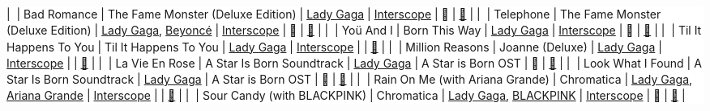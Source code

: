 | <img src="https://i.scdn.co/image/ab67616d0000b2735c9890c0456a3719eeecd8aa" alt="" width="50" /> | Bad Romance                                                                                                        | The Fame Monster (Deluxe Edition)                                                                   | [Lady Gaga](../artists/lady_gaga.md)                                                                  | [Interscope](../labels/interscope.md)                                                                           | 💚   | [🔗](https://open.spotify.com/track/0SiywuOBRcynK0uKGWdCnn) |
| <img src="https://i.scdn.co/image/ab67616d0000b2735c9890c0456a3719eeecd8aa" alt="" width="50" /> | Telephone                                                                                                          | The Fame Monster (Deluxe Edition)                                                                   | [Lady Gaga](../artists/lady_gaga.md), [Beyoncé](../artists/beyonc_.md)                                | [Interscope](../labels/interscope.md)                                                                           | 💚   | [🔗](https://open.spotify.com/track/4TCL0qqKyqsMZml0G3M9IM) |
| <img src="https://i.scdn.co/image/ab67616d0000b2734ba15b951a5cff36133ca5bd" alt="" width="50" /> | Yoü And I                                                                                                          | Born This Way                                                                                       | [Lady Gaga](../artists/lady_gaga.md)                                                                  | [Interscope](../labels/interscope.md)                                                                           | 💚   | [🔗](https://open.spotify.com/track/6rkAY9rk1NTFB94QxG3LJR) |
| <img src="https://i.scdn.co/image/ab67616d0000b273969438a8091085c2472a0766" alt="" width="50" /> | Til It Happens To You                                                                                              | Til It Happens To You                                                                               | [Lady Gaga](../artists/lady_gaga.md)                                                                  | [Interscope](../labels/interscope.md)                                                                           |     | [🔗](https://open.spotify.com/track/0bCCGLHflR08UVA6oJJc8I) |
| <img src="https://i.scdn.co/image/ab67616d0000b2738093238ec0c71ef7c95c8fb1" alt="" width="50" /> | Million Reasons                                                                                                    | Joanne (Deluxe)                                                                                     | [Lady Gaga](../artists/lady_gaga.md)                                                                  | [Interscope](../labels/interscope.md)                                                                           |     | [🔗](https://open.spotify.com/track/7dZ1Odmx9jWIweQSatnRqo) |
| <img src="https://i.scdn.co/image/ab67616d0000b273e2d156fdc691f57900134342" alt="" width="50" /> | La Vie En Rose                                                                                                     | A Star Is Born Soundtrack                                                                           | [Lady Gaga](../artists/lady_gaga.md)                                                                  | A Star is Born OST                                                                                              | 💚   | [🔗](https://open.spotify.com/track/3WKnfkgwrARwElktHSU5Ik) |
| <img src="https://i.scdn.co/image/ab67616d0000b273e2d156fdc691f57900134342" alt="" width="50" /> | Look What I Found                                                                                                  | A Star Is Born Soundtrack                                                                           | [Lady Gaga](../artists/lady_gaga.md)                                                                  | A Star is Born OST                                                                                              | 💚   | [🔗](https://open.spotify.com/track/1l9G7M8gNyQsgOGWZGoQsT) |
| <img src="https://i.scdn.co/image/ab67616d0000b2736040effba89b9b00a6f6743a" alt="" width="50" /> | Rain On Me (with Ariana Grande)                                                                                    | Chromatica                                                                                          | [Lady Gaga](../artists/lady_gaga.md), [Ariana Grande](../artists/ariana_grande.md)                    | [Interscope](../labels/interscope.md)                                                                           |     | [🔗](https://open.spotify.com/track/7ju97lgwC2rKQ6wwsf9no9) |
| <img src="https://i.scdn.co/image/ab67616d0000b2736040effba89b9b00a6f6743a" alt="" width="50" /> | Sour Candy (with BLACKPINK)                                                                                        | Chromatica                                                                                          | [Lady Gaga](../artists/lady_gaga.md), [BLACKPINK](../artists/blackpink.md)                            | [Interscope](../labels/interscope.md)                                                                           | 💚   | [🔗](https://open.spotify.com/track/1IWNylpZ477gIVUDpJL66u) |